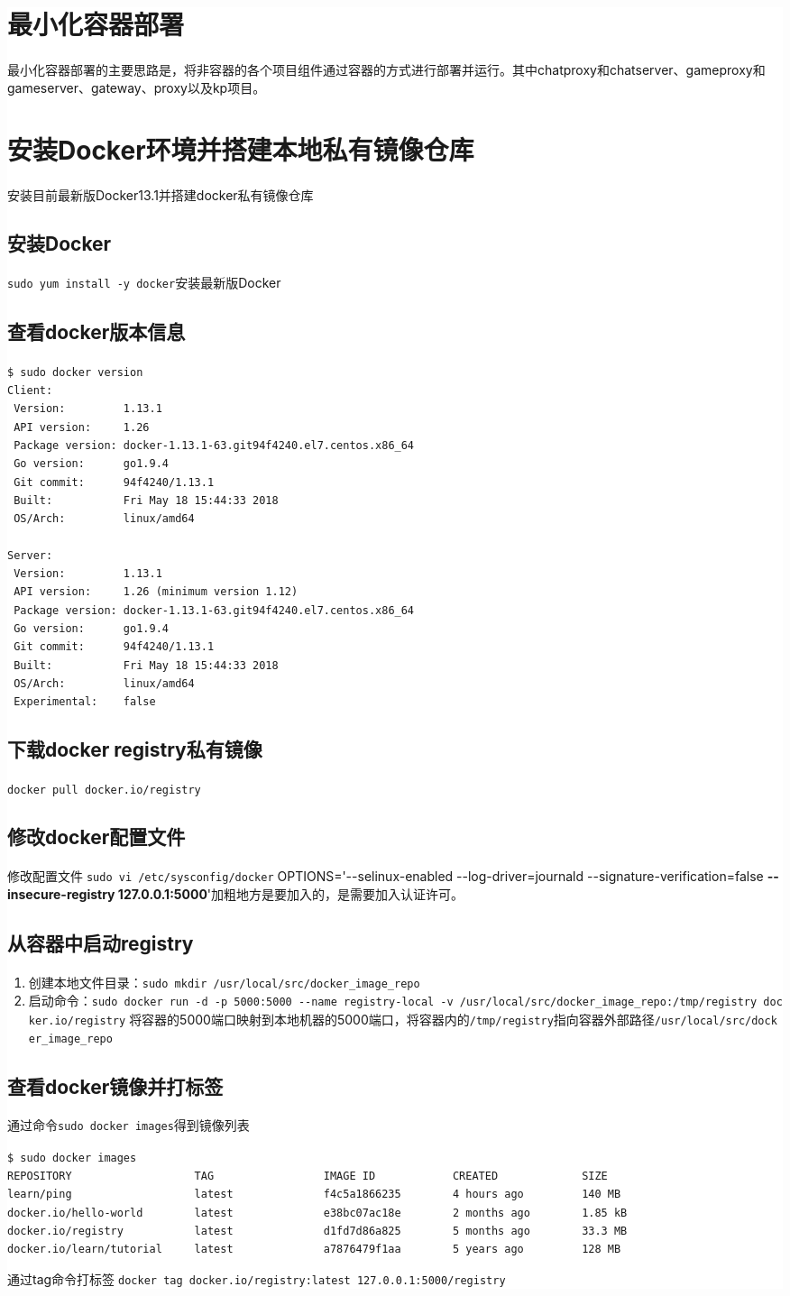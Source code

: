 # 最小化容器部署
最小化容器部署的主要思路是，将非容器的各个项目组件通过容器的方式进行部署并运行。其中chatproxy和chatserver、gameproxy和gameserver、gateway、proxy以及kp项目。

# 安装Docker环境并搭建本地私有镜像仓库
安装目前最新版Docker13.1并搭建docker私有镜像仓库
## 安装Docker
`sudo yum install -y docker`安装最新版Docker
## 查看docker版本信息
```
$ sudo docker version
Client:
 Version:         1.13.1
 API version:     1.26
 Package version: docker-1.13.1-63.git94f4240.el7.centos.x86_64
 Go version:      go1.9.4
 Git commit:      94f4240/1.13.1
 Built:           Fri May 18 15:44:33 2018
 OS/Arch:         linux/amd64

Server:
 Version:         1.13.1
 API version:     1.26 (minimum version 1.12)
 Package version: docker-1.13.1-63.git94f4240.el7.centos.x86_64
 Go version:      go1.9.4
 Git commit:      94f4240/1.13.1
 Built:           Fri May 18 15:44:33 2018
 OS/Arch:         linux/amd64
 Experimental:    false
```
## 下载docker registry私有镜像
`docker pull docker.io/registry`

## 修改docker配置文件
修改配置文件 `sudo vi /etc/sysconfig/docker`
OPTIONS='--selinux-enabled --log-driver=journald --signature-verification=false **--insecure-registry 127.0.0.1:5000**'加粗地方是要加入的，是需要加入认证许可。

## 从容器中启动registry
1. 创建本地文件目录：`sudo mkdir /usr/local/src/docker_image_repo`
2. 启动命令：`sudo docker run -d -p 5000:5000 --name registry-local -v /usr/local/src/docker_image_repo:/tmp/registry docker.io/registry`
将容器的5000端口映射到本地机器的5000端口，将容器内的`/tmp/registry`指向容器外部路径`/usr/local/src/docker_image_repo`

## 查看docker镜像并打标签
通过命令`sudo docker images`得到镜像列表
```
$ sudo docker images
REPOSITORY                   TAG                 IMAGE ID            CREATED             SIZE
learn/ping                   latest              f4c5a1866235        4 hours ago         140 MB
docker.io/hello-world        latest              e38bc07ac18e        2 months ago        1.85 kB
docker.io/registry           latest              d1fd7d86a825        5 months ago        33.3 MB
docker.io/learn/tutorial     latest              a7876479f1aa        5 years ago         128 MB
```
通过tag命令打标签
`docker tag docker.io/registry:latest 127.0.0.1:5000/registry`